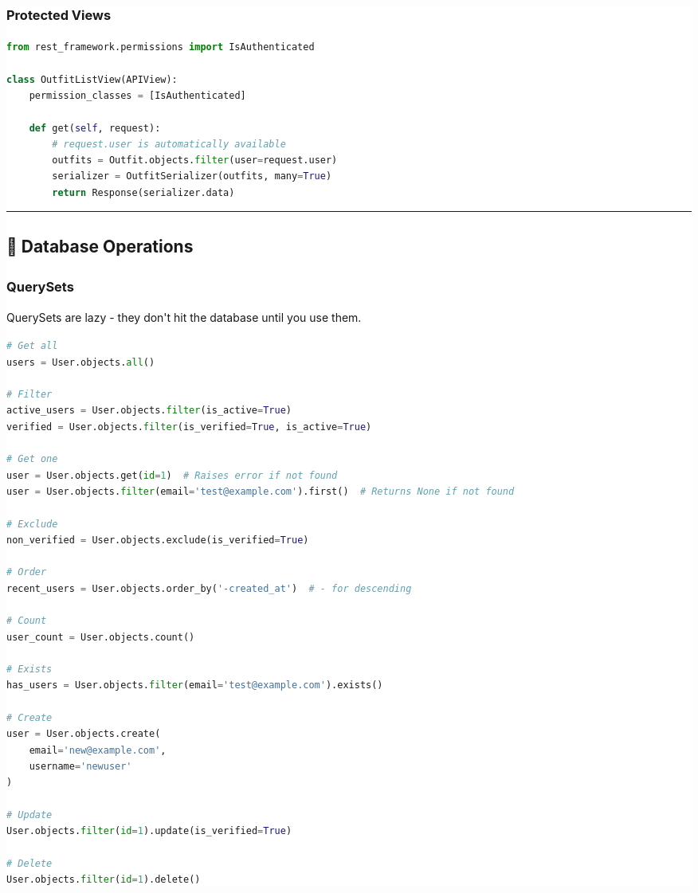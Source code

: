 ### Protected Views

```python
from rest_framework.permissions import IsAuthenticated

class OutfitListView(APIView):
    permission_classes = [IsAuthenticated]
    
    def get(self, request):
        # request.user is automatically available
        outfits = Outfit.objects.filter(user=request.user)
        serializer = OutfitSerializer(outfits, many=True)
        return Response(serializer.data)
```

---

## 💾 Database Operations

### QuerySets

QuerySets are lazy - they don't hit the database until you use them.

```python
# Get all
users = User.objects.all()

# Filter
active_users = User.objects.filter(is_active=True)
verified = User.objects.filter(is_verified=True, is_active=True)

# Get one
user = User.objects.get(id=1)  # Raises error if not found
user = User.objects.filter(email='test@example.com').first()  # Returns None if not found

# Exclude
non_verified = User.objects.exclude(is_verified=True)

# Order
recent_users = User.objects.order_by('-created_at')  # - for descending

# Count
user_count = User.objects.count()

# Exists
has_users = User.objects.filter(email='test@example.com').exists()

# Create
user = User.objects.create(
    email='new@example.com',
    username='newuser'
)

# Update
User.objects.filter(id=1).update(is_verified=True)

# Delete
User.objects.filter(id=1).delete()
```
